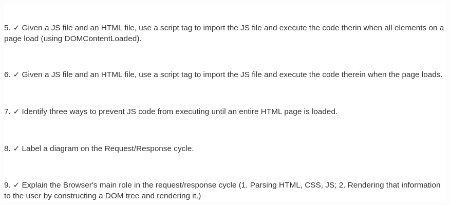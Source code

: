 <span style="font-size:11.5pt;
font-family:&quot;Arial&quot;,sans-serif;color:#333333"> </span>

<span style="font-size:11.5pt;line-height:104%;font-family:&quot;Arial&quot;,sans-serif;
color:#333333">5.<span style="font:7.0pt &quot;Times New Roman&quot;">  </span></span><span style="font-size:11.5pt;line-height:104%;font-family:&quot;Segoe UI Symbol&quot;,sans-serif;
color:#333333">✓ </span><span style="font-size:11.5pt;line-height:104%;
font-family:&quot;Arial&quot;,sans-serif;color:#333333">Given a JS file and an HTML file, use a script tag to import the JS file and execute the code therin</span><span style="font-size:11.5pt;line-height:104%;font-family:&quot;Segoe UI Symbol&quot;,sans-serif;
color:#333333"> </span><span style="font-size:11.5pt;line-height:104%;
font-family:&quot;Arial&quot;,sans-serif;color:#333333">when all elements on a page load (using DOMContentLoaded).</span>

<span style="font-size:11.5pt;
font-family:&quot;Arial&quot;,sans-serif;color:#333333"> </span>

<span style="font-size:11.5pt;line-height:117%;font-family:&quot;Arial&quot;,sans-serif;
color:#333333">6.<span style="font:7.0pt &quot;Times New Roman&quot;">  </span></span><span style="font-size:11.5pt;line-height:117%;font-family:&quot;Segoe UI Symbol&quot;,sans-serif;
color:#333333">✓ </span><span style="font-size:11.5pt;line-height:117%;
font-family:&quot;Arial&quot;,sans-serif;color:#333333">Given a JS file and an HTML file, use a script tag to import the JS file and execute the code therein</span><span style="font-size:11.5pt;line-height:117%;font-family:&quot;Segoe UI Symbol&quot;,sans-serif;
color:#333333"> </span><span style="font-size:11.5pt;line-height:117%;
font-family:&quot;Arial&quot;,sans-serif;color:#333333">when the page loads.</span>

<span style="font-size:11.5pt;
font-family:&quot;Arial&quot;,sans-serif;color:#333333"> </span>

<span style="font-size:11.5pt;font-family:&quot;Arial&quot;,sans-serif;color:#333333">7.<span style="font:7.0pt &quot;Times New Roman&quot;">  </span></span><span style="font-size:11.5pt;font-family:&quot;Segoe UI Symbol&quot;,sans-serif;color:#333333">✓ </span><span style="font-size:11.5pt;font-family:&quot;Arial&quot;,sans-serif;color:#333333">Identify three ways to prevent JS code from executing until an entire HTML page is loaded.</span>

<span style="font-size:11.5pt;
font-family:&quot;Arial&quot;,sans-serif;color:#333333"> </span>

<span style="font-size:11.5pt;font-family:&quot;Arial&quot;,sans-serif;color:#333333">8.<span style="font:7.0pt &quot;Times New Roman&quot;">  </span></span><span style="font-size:11.5pt;font-family:&quot;Segoe UI Symbol&quot;,sans-serif;color:#333333">✓ </span><span style="font-size:11.5pt;font-family:&quot;Arial&quot;,sans-serif;color:#333333">Label a diagram on the Request/Response cycle.</span>

<span style="font-size:11.5pt;
font-family:&quot;Arial&quot;,sans-serif;color:#333333"> </span>

<span style="font-size:11.5pt;line-height:104%;font-family:&quot;Arial&quot;,sans-serif;
color:#333333">9.<span style="font:7.0pt &quot;Times New Roman&quot;">  </span></span><span style="font-size:11.5pt;line-height:104%;font-family:&quot;Segoe UI Symbol&quot;,sans-serif;
color:#333333">✓ </span><span style="font-size:11.5pt;line-height:104%;
font-family:&quot;Arial&quot;,sans-serif;color:#333333">Explain the Browser's main role in the request/response cycle (1. Parsing HTML, CSS, JS; 2.</span><span style="font-size:11.5pt;line-height:104%;font-family:&quot;Segoe UI Symbol&quot;,sans-serif;
color:#333333"> </span><span style="font-size:11.5pt;line-height:104%;
font-family:&quot;Arial&quot;,sans-serif;color:#333333">Rendering that information to the user by constructing a DOM tree and rendering it.)</span>
